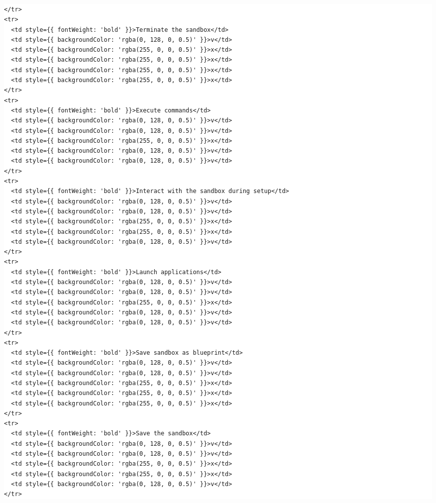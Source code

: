     </tr>
    <tr>
      <td style={{ fontWeight: 'bold' }}>Terminate the sandbox</td>
      <td style={{ backgroundColor: 'rgba(0, 128, 0, 0.5)' }}>v</td>
      <td style={{ backgroundColor: 'rgba(255, 0, 0, 0.5)' }}>x</td>
      <td style={{ backgroundColor: 'rgba(255, 0, 0, 0.5)' }}>x</td>
      <td style={{ backgroundColor: 'rgba(255, 0, 0, 0.5)' }}>x</td>
      <td style={{ backgroundColor: 'rgba(255, 0, 0, 0.5)' }}>x</td>
    </tr>
    <tr>
      <td style={{ fontWeight: 'bold' }}>Execute commands</td>
      <td style={{ backgroundColor: 'rgba(0, 128, 0, 0.5)' }}>v</td>
      <td style={{ backgroundColor: 'rgba(0, 128, 0, 0.5)' }}>v</td>
      <td style={{ backgroundColor: 'rgba(255, 0, 0, 0.5)' }}>x</td>
      <td style={{ backgroundColor: 'rgba(0, 128, 0, 0.5)' }}>v</td>
      <td style={{ backgroundColor: 'rgba(0, 128, 0, 0.5)' }}>v</td>
    </tr>
    <tr>
      <td style={{ fontWeight: 'bold' }}>Interact with the sandbox during setup</td>
      <td style={{ backgroundColor: 'rgba(0, 128, 0, 0.5)' }}>v</td>
      <td style={{ backgroundColor: 'rgba(0, 128, 0, 0.5)' }}>v</td>
      <td style={{ backgroundColor: 'rgba(255, 0, 0, 0.5)' }}>x</td>
      <td style={{ backgroundColor: 'rgba(255, 0, 0, 0.5)' }}>x</td>
      <td style={{ backgroundColor: 'rgba(0, 128, 0, 0.5)' }}>v</td>
    </tr>
    <tr>
      <td style={{ fontWeight: 'bold' }}>Launch applications</td>
      <td style={{ backgroundColor: 'rgba(0, 128, 0, 0.5)' }}>v</td>
      <td style={{ backgroundColor: 'rgba(0, 128, 0, 0.5)' }}>v</td>
      <td style={{ backgroundColor: 'rgba(255, 0, 0, 0.5)' }}>x</td>
      <td style={{ backgroundColor: 'rgba(0, 128, 0, 0.5)' }}>v</td>
      <td style={{ backgroundColor: 'rgba(0, 128, 0, 0.5)' }}>v</td>
    </tr>
    <tr>
      <td style={{ fontWeight: 'bold' }}>Save sandbox as blueprint</td>
      <td style={{ backgroundColor: 'rgba(0, 128, 0, 0.5)' }}>v</td>
      <td style={{ backgroundColor: 'rgba(0, 128, 0, 0.5)' }}>v</td>
      <td style={{ backgroundColor: 'rgba(255, 0, 0, 0.5)' }}>x</td>
      <td style={{ backgroundColor: 'rgba(255, 0, 0, 0.5)' }}>x</td>
      <td style={{ backgroundColor: 'rgba(255, 0, 0, 0.5)' }}>x</td>
    </tr>
    <tr>
      <td style={{ fontWeight: 'bold' }}>Save the sandbox</td>
      <td style={{ backgroundColor: 'rgba(0, 128, 0, 0.5)' }}>v</td>
      <td style={{ backgroundColor: 'rgba(0, 128, 0, 0.5)' }}>v</td>
      <td style={{ backgroundColor: 'rgba(255, 0, 0, 0.5)' }}>x</td>
      <td style={{ backgroundColor: 'rgba(255, 0, 0, 0.5)' }}>x</td>
      <td style={{ backgroundColor: 'rgba(0, 128, 0, 0.5)' }}>v</td>
    </tr>
  </tbody>
</table>
